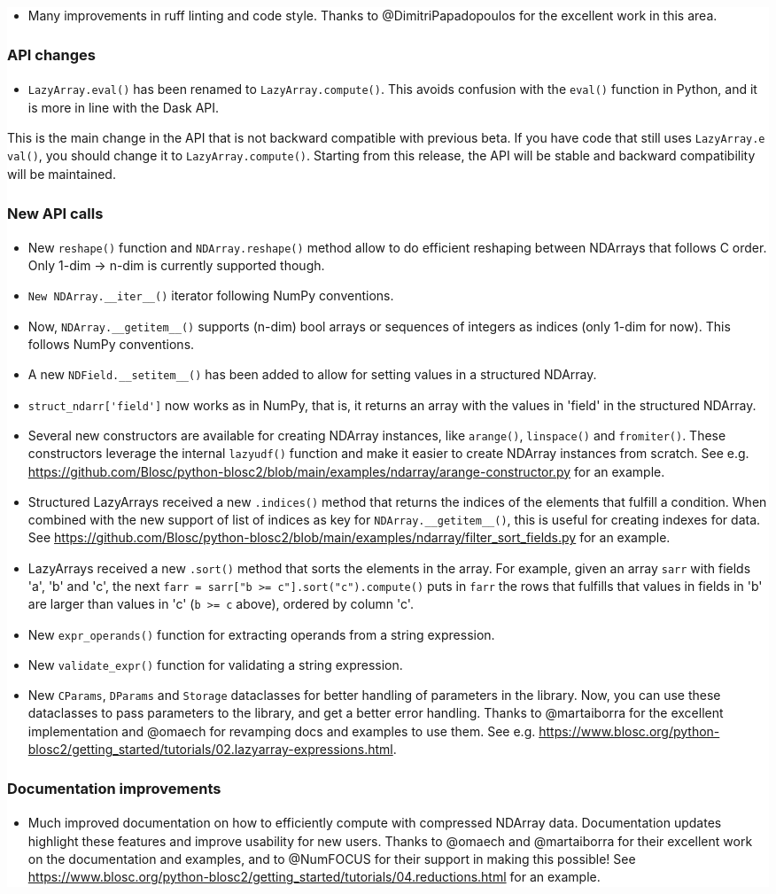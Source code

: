 * Many improvements in ruff linting and code style. Thanks to @DimitriPapadopoulos for the excellent work in this area.

### API changes

* `LazyArray.eval()` has been renamed to `LazyArray.compute()`. This avoids confusion with the `eval()` function in Python, and it is more in line with the Dask API.

This is the main change in the API that is not backward compatible with previous beta. If you have code that still uses `LazyArray.eval()`, you should change it to `LazyArray.compute()`.  Starting from this release, the API will be stable and backward compatibility will be maintained.

### New API calls

* New `reshape()` function and `NDArray.reshape()` method allow to do efficient reshaping between NDArrays that follows C order. Only 1-dim -> n-dim is currently supported though.

* `New NDArray.__iter__()` iterator following NumPy conventions.

* Now, `NDArray.__getitem__()` supports (n-dim) bool arrays or sequences of integers as indices (only 1-dim for now). This follows NumPy conventions.

* A new `NDField.__setitem__()` has been added to allow for setting values in a structured NDArray.

* `struct_ndarr['field']` now works as in NumPy, that is, it returns an array with the values in 'field' in the structured NDArray.

* Several new constructors are available for creating NDArray instances, like `arange()`, `linspace()` and `fromiter()`. These constructors leverage the internal `lazyudf()` function and make it easier to create NDArray instances from scratch. See e.g. https://github.com/Blosc/python-blosc2/blob/main/examples/ndarray/arange-constructor.py for an example.

* Structured LazyArrays received a new `.indices()` method that returns the indices of the elements that fulfill a condition. When combined with the new support of list of indices as key for `NDArray.__getitem__()`, this is useful for creating indexes for data.  See https://github.com/Blosc/python-blosc2/blob/main/examples/ndarray/filter_sort_fields.py for an example.

* LazyArrays received a new `.sort()` method that sorts the elements in the array.  For example, given an array `sarr` with fields 'a', 'b' and 'c', the next `farr = sarr["b >= c"].sort("c").compute()` puts in `farr` the rows that fulfills that values in fields in 'b' are larger than values in 'c' (`b >= c` above), ordered by column 'c'.

* New `expr_operands()` function for extracting operands from a string expression.

* New `validate_expr()` function for validating a string expression.

* New `CParams`, `DParams` and `Storage` dataclasses for better handling of parameters in the library. Now, you can use these dataclasses to pass parameters to the library, and get a better error handling. Thanks to @martaiborra for the excellent implementation and @omaech for revamping docs and examples to use them.  See e.g. https://www.blosc.org/python-blosc2/getting_started/tutorials/02.lazyarray-expressions.html.

### Documentation improvements

* Much improved documentation on how to efficiently compute with compressed NDArray data. Documentation updates highlight these features and improve usability for new users. Thanks to @omaech and @martaiborra for their excellent work on the documentation and examples, and to @NumFOCUS for their support in making this possible!  See https://www.blosc.org/python-blosc2/getting_started/tutorials/04.reductions.html for an example.

